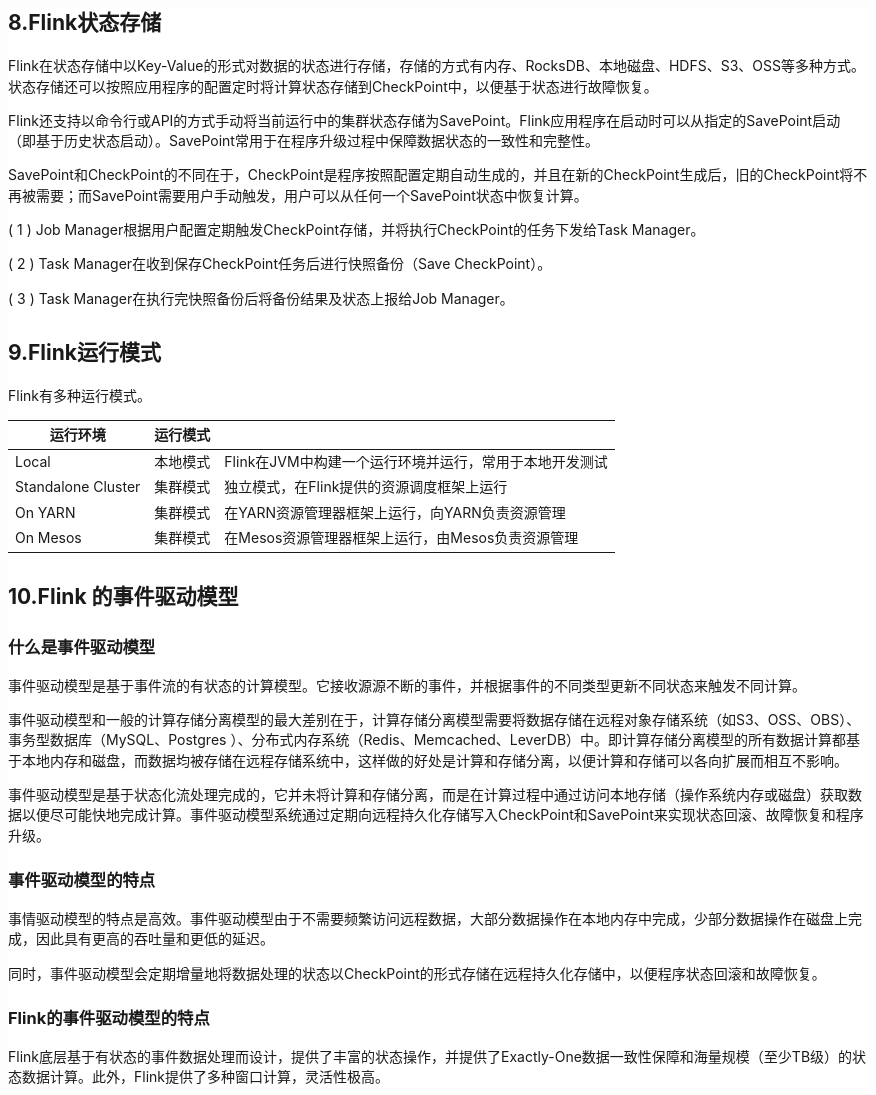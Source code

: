 ## 8.Flink状态存储

Flink在状态存储中以Key-Value的形式对数据的状态进行存储，存储的方式有内存、RocksDB、本地磁盘、HDFS、S3、OSS等多种方式。状态存储还可以按照应用程序的配置定时将计算状态存储到CheckPoint中，以便基于状态进行故障恢复。

Flink还支持以命令行或API的方式手动将当前运行中的集群状态存储为SavePoint。Flink应用程序在启动时可以从指定的SavePoint启动（即基于历史状态启动）。SavePoint常用于在程序升级过程中保障数据状态的一致性和完整性。

SavePoint和CheckPoint的不同在于，CheckPoint是程序按照配置定期自动生成的，并且在新的CheckPoint生成后，旧的CheckPoint将不再被需要；而SavePoint需要用户手动触发，用户可以从任何一个SavePoint状态中恢复计算。

( 1 ) Job Manager根据用户配置定期触发CheckPoint存储，并将执行CheckPoint的任务下发给Task Manager。

( 2 ) Task Manager在收到保存CheckPoint任务后进行快照备份（Save CheckPoint）。

( 3 ) Task Manager在执行完快照备份后将备份结果及状态上报给Job Manager。

## 9.Flink运行模式

Flink有多种运行模式。

| 运行环境           | 运行模式 |                                                        |
| ------------------ | -------- | ------------------------------------------------------ |
| Local              | 本地模式 | Flink在JVM中构建一个运行环境并运行，常用于本地开发测试 |
| Standalone Cluster | 集群模式 | 独立模式，在Flink提供的资源调度框架上运行              |
| On YARN            | 集群模式 | 在YARN资源管理器框架上运行，向YARN负责资源管理         |
| On Mesos           | 集群模式 | 在Mesos资源管理器框架上运行，由Mesos负责资源管理       |

## 10.Flink 的事件驱动模型

### 什么是事件驱动模型

事件驱动模型是基于事件流的有状态的计算模型。它接收源源不断的事件，并根据事件的不同类型更新不同状态来触发不同计算。

事件驱动模型和一般的计算存储分离模型的最大差别在于，计算存储分离模型需要将数据存储在远程对象存储系统（如S3、OSS、OBS）、事务型数据库（MySQL、Postgres ）、分布式内存系统（Redis、Memcached、LeverDB）中。即计算存储分离模型的所有数据计算都基于本地内存和磁盘，而数据均被存储在远程存储系统中，这样做的好处是计算和存储分离，以便计算和存储可以各向扩展而相互不影响。

事件驱动模型是基于状态化流处理完成的，它并未将计算和存储分离，而是在计算过程中通过访问本地存储（操作系统内存或磁盘）获取数据以便尽可能快地完成计算。事件驱动模型系统通过定期向远程持久化存储写入CheckPoint和SavePoint来实现状态回滚、故障恢复和程序升级。

### 事件驱动模型的特点

事情驱动模型的特点是高效。事件驱动模型由于不需要频繁访问远程数据，大部分数据操作在本地内存中完成，少部分数据操作在磁盘上完成，因此具有更高的吞吐量和更低的延迟。

同时，事件驱动模型会定期增量地将数据处理的状态以CheckPoint的形式存储在远程持久化存储中，以便程序状态回滚和故障恢复。

### Flink的事件驱动模型的特点

Flink底层基于有状态的事件数据处理而设计，提供了丰富的状态操作，并提供了Exactly-One数据一致性保障和海量规模（至少TB级）的状态数据计算。此外，Flink提供了多种窗口计算，灵活性极高。
